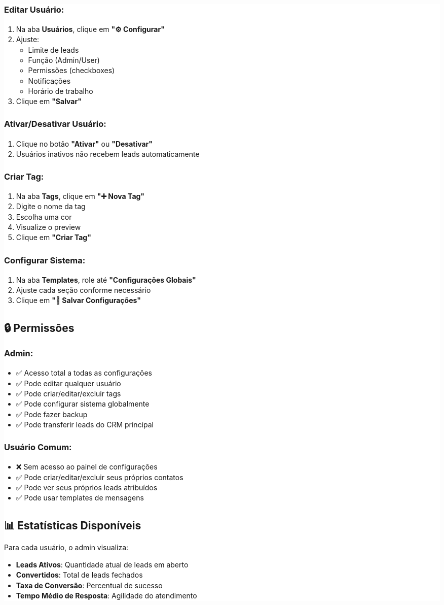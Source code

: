 ### Editar Usuário:
1. Na aba **Usuários**, clique em **"⚙️ Configurar"**
2. Ajuste:
   - Limite de leads
   - Função (Admin/User)
   - Permissões (checkboxes)
   - Notificações
   - Horário de trabalho
3. Clique em **"Salvar"**

### Ativar/Desativar Usuário:
1. Clique no botão **"Ativar"** ou **"Desativar"**
2. Usuários inativos não recebem leads automaticamente

### Criar Tag:
1. Na aba **Tags**, clique em **"➕ Nova Tag"**
2. Digite o nome da tag
3. Escolha uma cor
4. Visualize o preview
5. Clique em **"Criar Tag"**

### Configurar Sistema:
1. Na aba **Templates**, role até **"Configurações Globais"**
2. Ajuste cada seção conforme necessário
3. Clique em **"💾 Salvar Configurações"**

## 🔒 Permissões

### Admin:
- ✅ Acesso total a todas as configurações
- ✅ Pode editar qualquer usuário
- ✅ Pode criar/editar/excluir tags
- ✅ Pode configurar sistema globalmente
- ✅ Pode fazer backup
- ✅ Pode transferir leads do CRM principal

### Usuário Comum:
- ❌ Sem acesso ao painel de configurações
- ✅ Pode criar/editar/excluir seus próprios contatos
- ✅ Pode ver seus próprios leads atribuídos
- ✅ Pode usar templates de mensagens

## 📊 Estatísticas Disponíveis

Para cada usuário, o admin visualiza:
- **Leads Ativos**: Quantidade atual de leads em aberto
- **Convertidos**: Total de leads fechados
- **Taxa de Conversão**: Percentual de sucesso
- **Tempo Médio de Resposta**: Agilidade do atendimento
